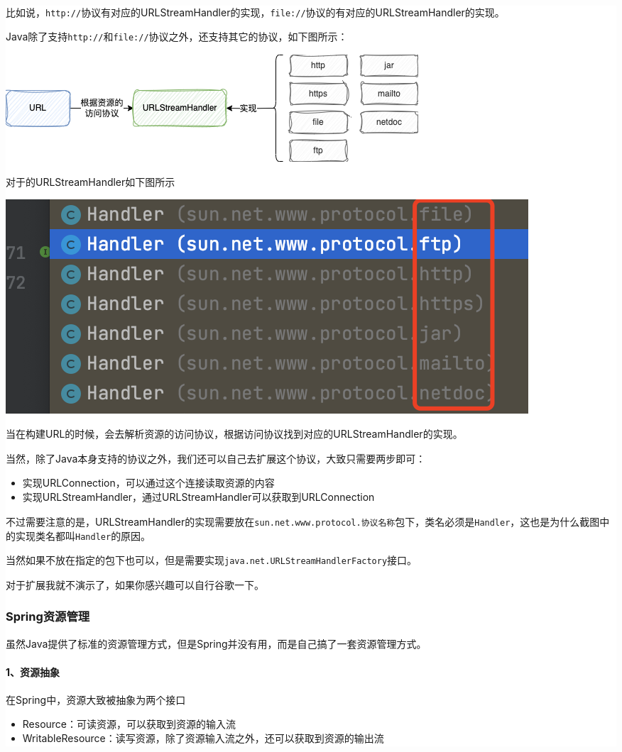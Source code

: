 比如说，`http://`协议有对应的URLStreamHandler的实现，`file://`协议的有对应的URLStreamHandler的实现。

Java除了支持`http://`和`file://`协议之外，还支持其它的协议，如下图所示：

![图片](img/4.png)

对于的URLStreamHandler如下图所示

![图片](img/5.png)

当在构建URL的时候，会去解析资源的访问协议，根据访问协议找到对应的URLStreamHandler的实现。

当然，除了Java本身支持的协议之外，我们还可以自己去扩展这个协议，大致只需要两步即可：

- 实现URLConnection，可以通过这个连接读取资源的内容
- 实现URLStreamHandler，通过URLStreamHandler可以获取到URLConnection

不过需要注意的是，URLStreamHandler的实现需要放在`sun.net.www.protocol.协议名称`包下，类名必须是`Handler`，这也是为什么截图中的实现类名都叫`Handler`的原因。

当然如果不放在指定的包下也可以，但是需要实现`java.net.URLStreamHandlerFactory`接口。

对于扩展我就不演示了，如果你感兴趣可以自行谷歌一下。

### Spring资源管理

虽然Java提供了标准的资源管理方式，但是Spring并没有用，而是自己搞了一套资源管理方式。

#### 1、资源抽象

在Spring中，资源大致被抽象为两个接口

- Resource：可读资源，可以获取到资源的输入流
- WritableResource：读写资源，除了资源输入流之外，还可以获取到资源的输出流
